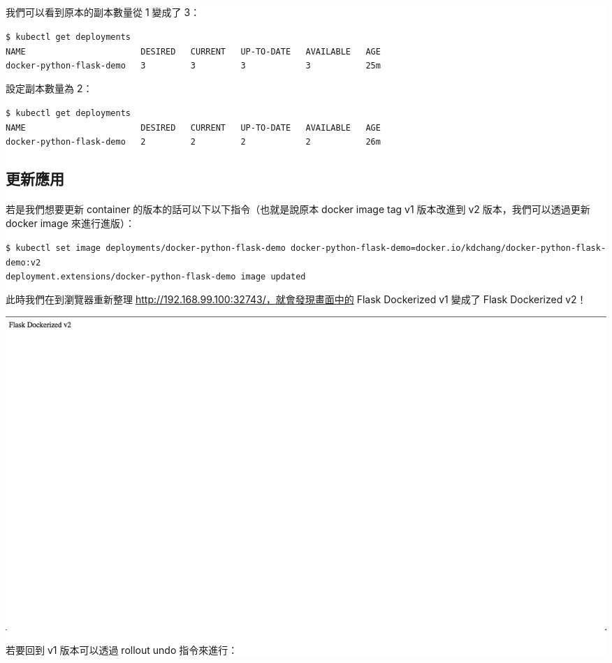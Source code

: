 我們可以看到原本的副本數量從 1 變成了 3：

```
$ kubectl get deployments
NAME                       DESIRED   CURRENT   UP-TO-DATE   AVAILABLE   AGE
docker-python-flask-demo   3         3         3            3           25m
```

設定副本數量為 2：

```
$ kubectl get deployments
NAME                       DESIRED   CURRENT   UP-TO-DATE   AVAILABLE   AGE
docker-python-flask-demo   2         2         2            2           26m
```

## 更新應用
若是我們想要更新 container 的版本的話可以下以下指令（也就是說原本 docker image tag v1 版本改進到 v2 版本，我們可以透過更新 docker image 來進行進版）：

```
$ kubectl set image deployments/docker-python-flask-demo docker-python-flask-demo=docker.io/kdchang/docker-python-flask-demo:v2
deployment.extensions/docker-python-flask-demo image updated
```

此時我們在到瀏覽器重新整理 http://192.168.99.100:32743/，就會發現畫面中的 Flask Dockerized v1 變成了 Flask Dockerized v2！

![Kubernetes 與 minikube 入門教學](/img/kdchang/kubernetes101/docker-flask-demo-v2.png) 

若要回到 v1 版本可以透過 rollout undo 指令來進行：
